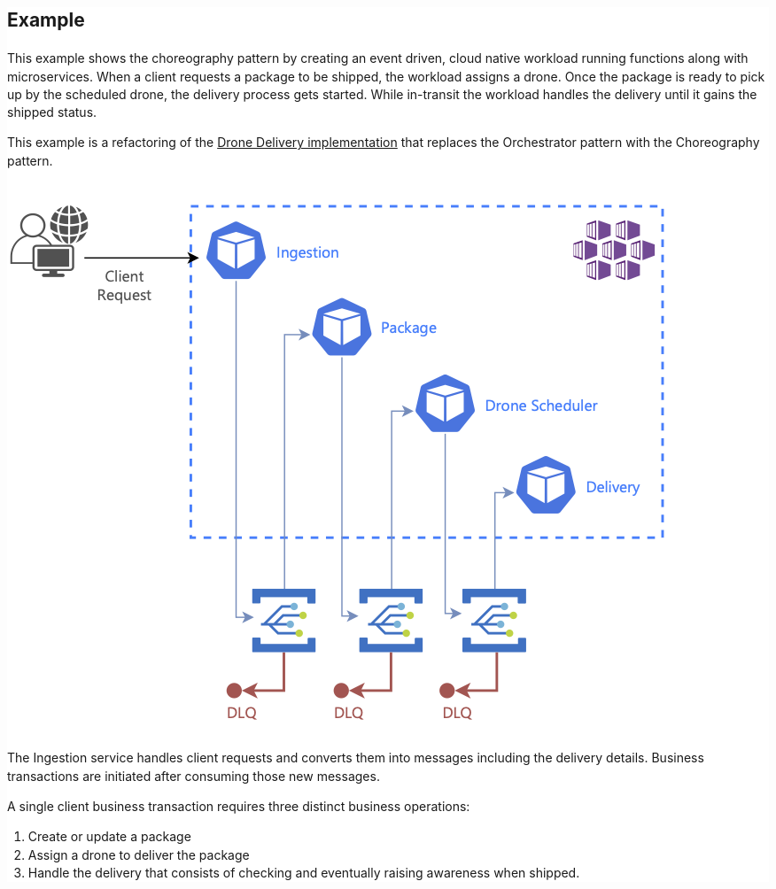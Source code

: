 ## Example

This example shows the choreography pattern by creating an event driven, cloud native workload running functions along with microservices. When a client requests a package to be shipped, the workload assigns a drone. Once the package is ready to pick up by the scheduled drone, the delivery process gets started. While in-transit the workload handles the delivery until it gains the shipped status.

This example is a refactoring of the [Drone Delivery implementation](https://github.com/mspnp/microservices-reference-implementation) that replaces the Orchestrator pattern with the Choreography pattern.

![Diagram of an event driven cloud native example workload implementing choreography pattern](./_images/choreography-example.png)

The Ingestion service handles client requests and converts them into messages including the delivery details. Business transactions are initiated after consuming those new messages.

A single client business transaction requires three distinct business operations: 

1. Create or update a package
2. Assign a drone to deliver the package
3. Handle the delivery that consists of checking and eventually raising awareness when shipped. 
